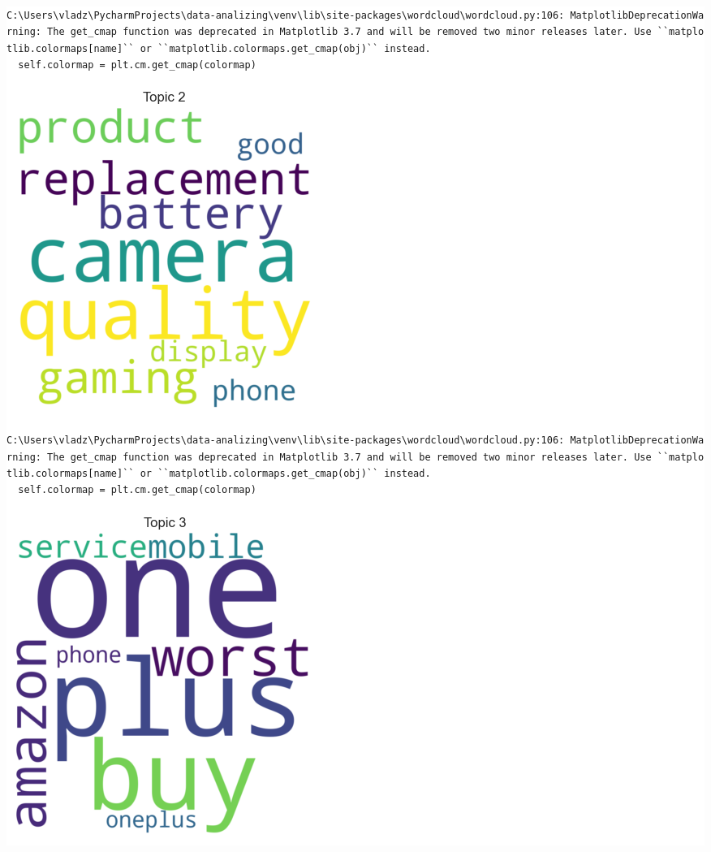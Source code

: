 

    C:\Users\vladz\PycharmProjects\data-analizing\venv\lib\site-packages\wordcloud\wordcloud.py:106: MatplotlibDeprecationWarning: The get_cmap function was deprecated in Matplotlib 3.7 and will be removed two minor releases later. Use ``matplotlib.colormaps[name]`` or ``matplotlib.colormaps.get_cmap(obj)`` instead.
      self.colormap = plt.cm.get_cmap(colormap)
    


    
![png](graphs_notebook_files/graphs_notebook_20_5.png)
    


    C:\Users\vladz\PycharmProjects\data-analizing\venv\lib\site-packages\wordcloud\wordcloud.py:106: MatplotlibDeprecationWarning: The get_cmap function was deprecated in Matplotlib 3.7 and will be removed two minor releases later. Use ``matplotlib.colormaps[name]`` or ``matplotlib.colormaps.get_cmap(obj)`` instead.
      self.colormap = plt.cm.get_cmap(colormap)
    


    
![png](graphs_notebook_files/graphs_notebook_20_7.png)
    